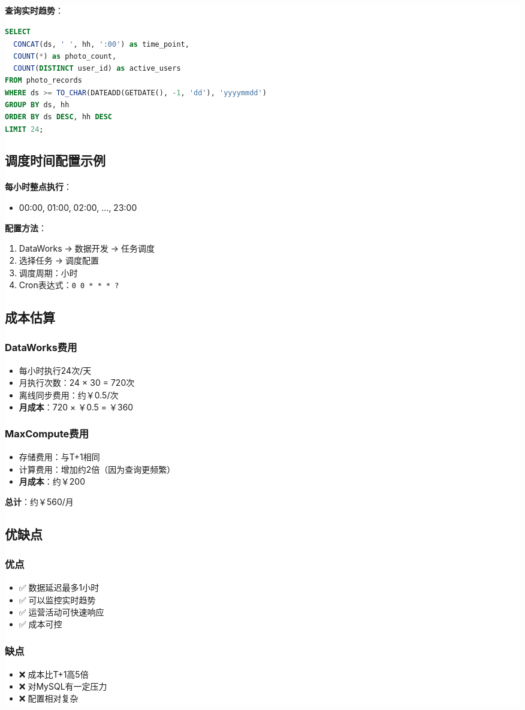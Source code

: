 **查询实时趋势**：

```sql
SELECT 
  CONCAT(ds, ' ', hh, ':00') as time_point,
  COUNT(*) as photo_count,
  COUNT(DISTINCT user_id) as active_users
FROM photo_records
WHERE ds >= TO_CHAR(DATEADD(GETDATE(), -1, 'dd'), 'yyyymmdd')
GROUP BY ds, hh
ORDER BY ds DESC, hh DESC
LIMIT 24;
```

## 调度时间配置示例

**每小时整点执行**：
- 00:00, 01:00, 02:00, ..., 23:00

**配置方法**：
1. DataWorks → 数据开发 → 任务调度
2. 选择任务 → 调度配置
3. 调度周期：小时
4. Cron表达式：`0 0 * * * ?`

## 成本估算

### DataWorks费用
- 每小时执行24次/天
- 月执行次数：24 × 30 = 720次
- 离线同步费用：约￥0.5/次
- **月成本**：720 × ￥0.5 = ￥360

### MaxCompute费用
- 存储费用：与T+1相同
- 计算费用：增加约2倍（因为查询更频繁）
- **月成本**：约￥200

**总计**：约￥560/月

## 优缺点

### 优点
- ✅ 数据延迟最多1小时
- ✅ 可以监控实时趋势
- ✅ 运营活动可快速响应
- ✅ 成本可控

### 缺点
- ❌ 成本比T+1高5倍
- ❌ 对MySQL有一定压力
- ❌ 配置相对复杂
